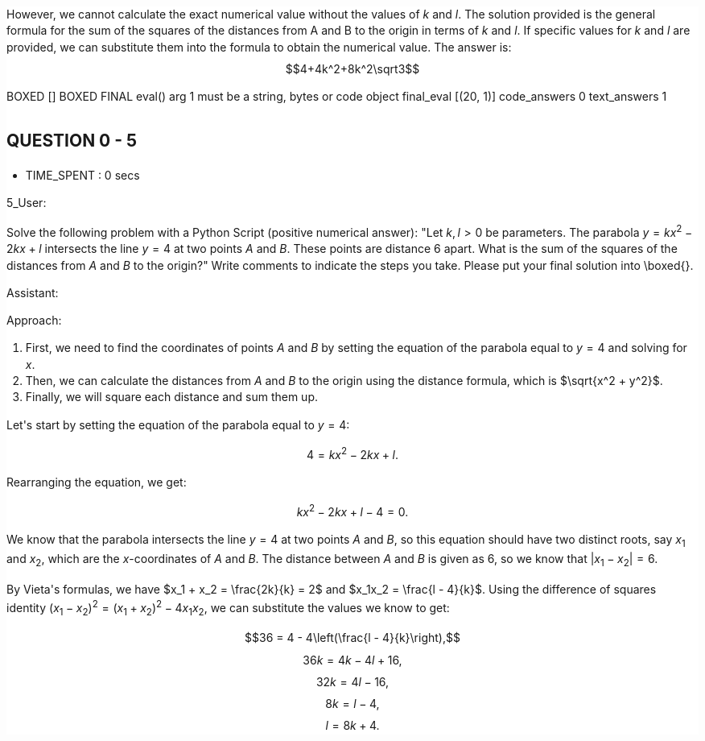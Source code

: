 However, we cannot calculate the exact numerical value without the values of $k$ and $l$. The solution provided is the general formula for the sum of the squares of the distances from A and B to the origin in terms of $k$ and $l$. If specific values for $k$ and $l$ are provided, we can substitute them into the formula to obtain the numerical value.
The answer is: $$4+4k^2+8k^2\sqrt3$$

BOXED []
BOXED FINAL 
eval() arg 1 must be a string, bytes or code object final_eval
[(20, 1)]
code_answers 0 text_answers 1



## QUESTION 0 - 5 
- TIME_SPENT : 0 secs

5_User:

Solve the following problem with a Python Script (positive numerical answer):
"Let $k, l > 0$ be parameters. The parabola $y = kx^2 - 2kx + l$ intersects the line $y = 4$ at two points $A$ and $B$. These points are distance 6 apart. What is the sum of the squares of the distances from $A$ and $B$ to the origin?"
Write comments to indicate the steps you take. Please put your final solution into \boxed{}.

Assistant:

Approach:



1. First, we need to find the coordinates of points $A$ and $B$ by setting the equation of the parabola equal to $y = 4$ and solving for $x$.
2. Then, we can calculate the distances from $A$ and $B$ to the origin using the distance formula, which is $\sqrt{x^2 + y^2}$.
3. Finally, we will square each distance and sum them up.

Let's start by setting the equation of the parabola equal to $y = 4$:

$$4 = kx^2 - 2kx + l.$$

Rearranging the equation, we get:

$$kx^2 - 2kx + l - 4 = 0.$$

We know that the parabola intersects the line $y = 4$ at two points $A$ and $B$, so this equation should have two distinct roots, say $x_1$ and $x_2$, which are the $x$-coordinates of $A$ and $B$. The distance between $A$ and $B$ is given as $6$, so we know that $|x_1 - x_2| = 6$.

By Vieta's formulas, we have $x_1 + x_2 = \frac{2k}{k} = 2$ and $x_1x_2 = \frac{l - 4}{k}$. Using the difference of squares identity $(x_1 - x_2)^2 = (x_1 + x_2)^2 - 4x_1x_2$, we can substitute the values we know to get:

$$36 = 4 - 4\left(\frac{l - 4}{k}\right),$$
$$36k = 4k - 4l + 16,$$
$$32k = 4l - 16,$$
$$8k = l - 4,$$
$$l = 8k + 4.$$
